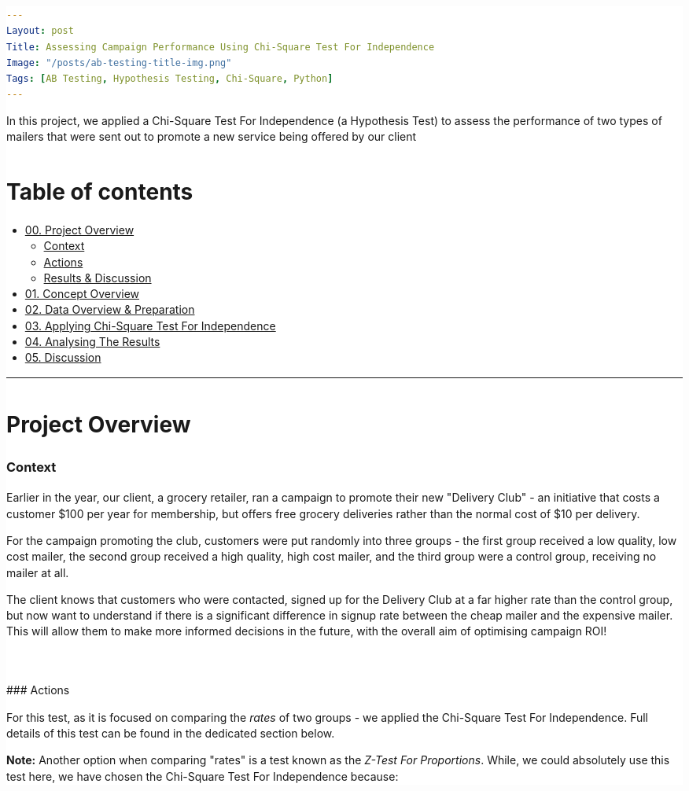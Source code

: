 ```yaml
---
Layout: post
Title: Assessing Campaign Performance Using Chi-Square Test For Independence
Image: "/posts/ab-testing-title-img.png"
Tags: [AB Testing, Hypothesis Testing, Chi-Square, Python]
---
```

In this project, we applied a Chi-Square Test For Independence (a Hypothesis Test) to assess the performance of two types of mailers that were sent out to promote a new service being offered by our client 

# Table of contents

- [00. Project Overview](#overview-main)
    - [Context](#overview-context)
    - [Actions](#overview-actions)
    - [Results & Discussion](#overview-results)
- [01. Concept Overview](#concept-overview)
- [02. Data Overview & Preparation](#data-overview)
- [03. Applying Chi-Square Test For Independence](#chi-square-application)
- [04. Analysing The Results](#chi-square-results)
- [05. Discussion](#discussion)

___

# Project Overview  <a name="overview-main"></a>

### Context <a name="overview-context"></a>

Earlier in the year, our client, a grocery retailer, ran a campaign to promote their new "Delivery Club" - an initiative that costs a customer $100 per year for membership, but offers free grocery deliveries rather than the normal cost of $10 per delivery.

For the campaign promoting the club, customers were put randomly into three groups - the first group received a low quality, low cost mailer, the second group received a high quality, high cost mailer, and the third group were a control group, receiving no mailer at all.

The client knows that customers who were contacted, signed up for the Delivery Club at a far higher rate than the control group, but now want to understand if there is a significant difference in signup rate between the cheap mailer and the expensive mailer.  This will allow them to make more informed decisions in the future, with the overall aim of optimising campaign ROI!

<br>
<br>
### Actions <a name="overview-actions"></a>

For this test, as it is focused on comparing the *rates* of two groups - we applied the Chi-Square Test For Independence.  Full details of this test can be found in the dedicated section below.

**Note:** Another option when comparing "rates" is a test known as the *Z-Test For Proportions*.  While, we could absolutely use this test here, we have chosen the Chi-Square Test For Independence because:
